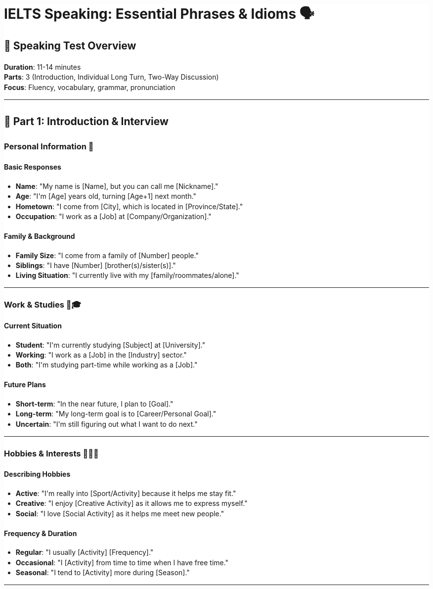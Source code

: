 # IELTS Speaking: Essential Phrases & Idioms 🗣️

## 🎯 Speaking Test Overview

**Duration**: 11-14 minutes  
**Parts**: 3 (Introduction, Individual Long Turn, Two-Way Discussion)  
**Focus**: Fluency, vocabulary, grammar, pronunciation

---

## 📝 Part 1: Introduction & Interview

### **Personal Information** 👤

#### **Basic Responses**
- **Name**: "My name is [Name], but you can call me [Nickname]."
- **Age**: "I'm [Age] years old, turning [Age+1] next month."
- **Hometown**: "I come from [City], which is located in [Province/State]."
- **Occupation**: "I work as a [Job] at [Company/Organization]."

#### **Family & Background**
- **Family Size**: "I come from a family of [Number] people."
- **Siblings**: "I have [Number] [brother(s)/sister(s)]."
- **Living Situation**: "I currently live with my [family/roommates/alone]."

---

### **Work & Studies** 💼🎓

#### **Current Situation**
- **Student**: "I'm currently studying [Subject] at [University]."
- **Working**: "I work as a [Job] in the [Industry] sector."
- **Both**: "I'm studying part-time while working as a [Job]."

#### **Future Plans**
- **Short-term**: "In the near future, I plan to [Goal]."
- **Long-term**: "My long-term goal is to [Career/Personal Goal]."
- **Uncertain**: "I'm still figuring out what I want to do next."

---

### **Hobbies & Interests** 🎨🏃‍♂️

#### **Describing Hobbies**
- **Active**: "I'm really into [Sport/Activity] because it helps me stay fit."
- **Creative**: "I enjoy [Creative Activity] as it allows me to express myself."
- **Social**: "I love [Social Activity] as it helps me meet new people."

#### **Frequency & Duration**
- **Regular**: "I usually [Activity] [Frequency]."
- **Occasional**: "I [Activity] from time to time when I have free time."
- **Seasonal**: "I tend to [Activity] more during [Season]."

---